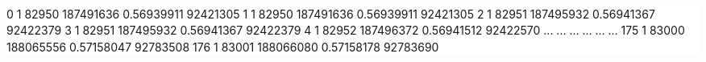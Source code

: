   <tbody>
    <tr>
      <th>0</th>
      <td>1</td>
      <td>82950</td>
      <td>187491636</td>
      <td>0.56939911</td>
      <td>92421305</td>
    </tr>
    <tr>
      <th>1</th>
      <td>1</td>
      <td>82950</td>
      <td>187491636</td>
      <td>0.56939911</td>
      <td>92421305</td>
    </tr>
    <tr>
      <th>2</th>
      <td>1</td>
      <td>82951</td>
      <td>187495932</td>
      <td>0.56941367</td>
      <td>92422379</td>
    </tr>
    <tr>
      <th>3</th>
      <td>1</td>
      <td>82951</td>
      <td>187495932</td>
      <td>0.56941367</td>
      <td>92422379</td>
    </tr>
    <tr>
      <th>4</th>
      <td>1</td>
      <td>82952</td>
      <td>187496372</td>
      <td>0.56941512</td>
      <td>92422570</td>
    </tr>
    <tr>
      <th>...</th>
      <td>...</td>
      <td>...</td>
      <td>...</td>
      <td>...</td>
      <td>...</td>
    </tr>
    <tr>
      <th>175</th>
      <td>1</td>
      <td>83000</td>
      <td>188065556</td>
      <td>0.57158047</td>
      <td>92783508</td>
    </tr>
    <tr>
      <th>176</th>
      <td>1</td>
      <td>83001</td>
      <td>188066080</td>
      <td>0.57158178</td>
      <td>92783690</td>